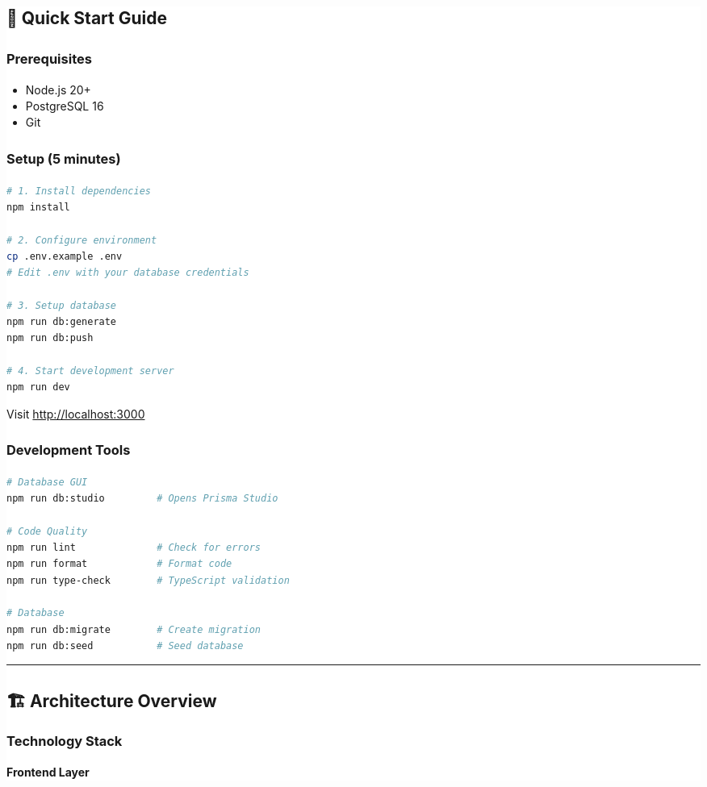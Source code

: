 
## 🚀 Quick Start Guide

### Prerequisites

- Node.js 20+
- PostgreSQL 16
- Git

### Setup (5 minutes)

```bash
# 1. Install dependencies
npm install

# 2. Configure environment
cp .env.example .env
# Edit .env with your database credentials

# 3. Setup database
npm run db:generate
npm run db:push

# 4. Start development server
npm run dev
```

Visit [http://localhost:3000](http://localhost:3000)

### Development Tools

```bash
# Database GUI
npm run db:studio         # Opens Prisma Studio

# Code Quality
npm run lint              # Check for errors
npm run format            # Format code
npm run type-check        # TypeScript validation

# Database
npm run db:migrate        # Create migration
npm run db:seed           # Seed database
```

---

## 🏗️ Architecture Overview

### Technology Stack

**Frontend Layer**

